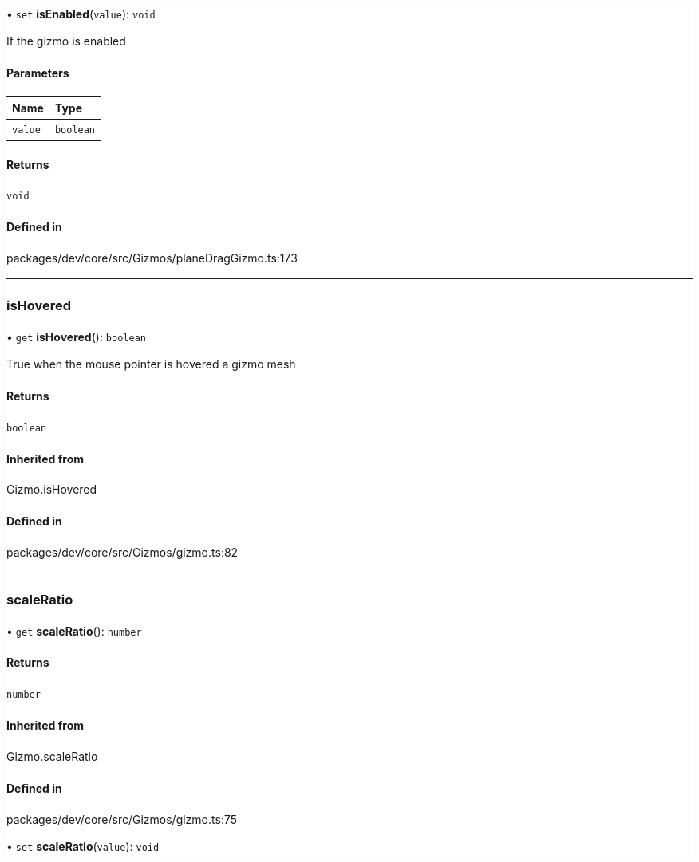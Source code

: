 • `set` **isEnabled**(`value`): `void`

If the gizmo is enabled

#### Parameters

| Name | Type |
| :------ | :------ |
| `value` | `boolean` |

#### Returns

`void`

#### Defined in

packages/dev/core/src/Gizmos/planeDragGizmo.ts:173

___

### isHovered

• `get` **isHovered**(): `boolean`

True when the mouse pointer is hovered a gizmo mesh

#### Returns

`boolean`

#### Inherited from

Gizmo.isHovered

#### Defined in

packages/dev/core/src/Gizmos/gizmo.ts:82

___

### scaleRatio

• `get` **scaleRatio**(): `number`

#### Returns

`number`

#### Inherited from

Gizmo.scaleRatio

#### Defined in

packages/dev/core/src/Gizmos/gizmo.ts:75

• `set` **scaleRatio**(`value`): `void`
